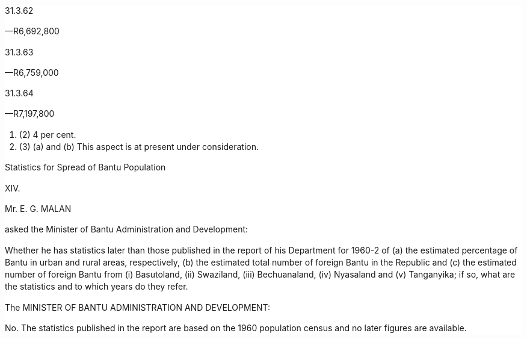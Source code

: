 <tr>

<td><p>31.3.62</p></td>

<td><p>&#x2014;R6,692,800</p></td>

</tr>

<tr>

<td><p>31.3.63</p></td>

<td><p>&#x2014;R6,759,000</p></td>

</tr>

<tr>

<td><p>31.3.64</p></td>

<td><p>&#x2014;R7,197,800</p></td>

</tr>

</table>

<ol>

<li>(2) 4 per cent.</li>

<li>(3) (a) and (b) This aspect is at present under consideration.</li>

</ol>

</answer>

</writtenStatements>

<writtenStatements>

<heading>Statistics for Spread of Bantu Population</heading>

<question by="#malan" to="#minister_of_bantu_administration_and_development">

<num>XIV.</num>

<from>Mr. E. G. MALAN</from>

<p>asked the Minister of Bantu Administration and Development:</p>

<p>Whether he has statistics later than those published in the report of his Department for 1960-2 of (a) the estimated percentage of Bantu in urban and rural areas, respectively, (b) the estimated total number of foreign Bantu in the Republic and (c) the estimated number of foreign Bantu from (i) Basutoland, (ii) Swaziland, (iii) Bechuanaland, (iv) Nyasaland and (v) Tanganyika; if so, what are the statistics and to which years do they refer.</p>

</question>

<answer by="#minister_of_bantu_administration_and_development" to="#malan">

<from>The MINISTER OF BANTU ADMINISTRATION AND DEVELOPMENT:</from>

<p>No. The statistics published in the report are based on the 1960 population census and no later figures are available.</p>
